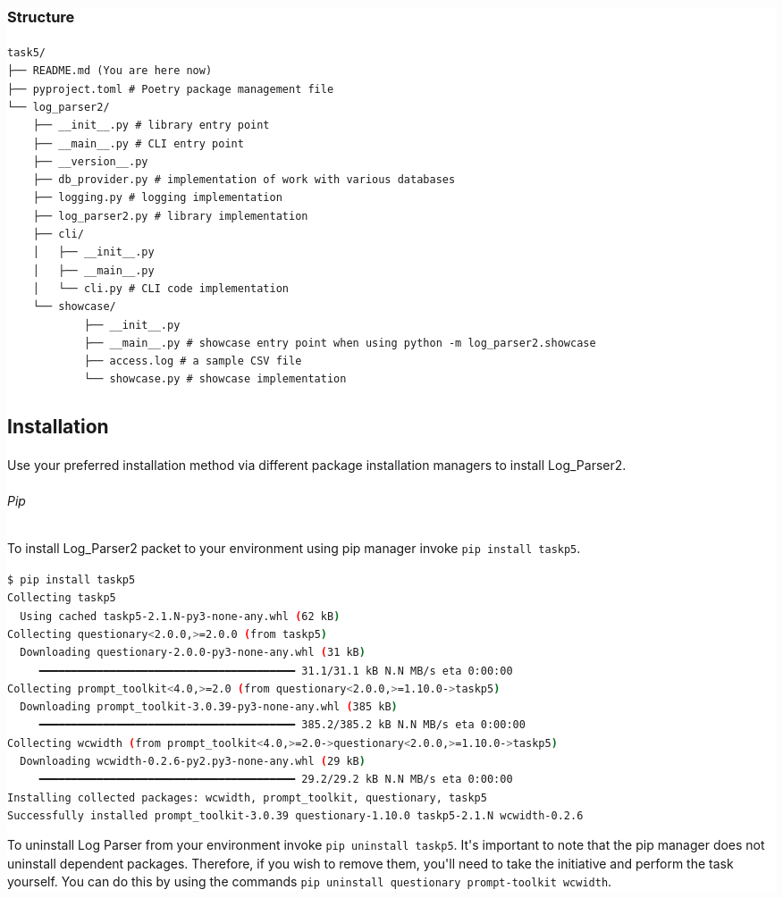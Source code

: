 ### Structure

```markdown
task5/
├── README.md (You are here now)
├── pyproject.toml # Poetry package management file
└── log_parser2/ 
    ├── __init__.py # library entry point
    ├── __main__.py # CLI entry point
    ├── __version__.py
    ├── db_provider.py # implementation of work with various databases
    ├── logging.py # logging implementation
    ├── log_parser2.py # library implementation
    ├── cli/
    │   ├── __init__.py
    │   ├── __main__.py
    │   └── cli.py # CLI code implementation
    └── showcase/
            ├── __init__.py 
            ├── __main__.py # showcase entry point when using python -m log_parser2.showcase
            ├── access.log # a sample CSV file
            └── showcase.py # showcase implementation
```

## Installation

Use your preferred installation method via different package installation managers to install Log_Parser2.

###### Pip

To install Log_Parser2 packet to your environment using pip manager invoke `pip install taskp5`.

```bash
$ pip install taskp5
Collecting taskp5
  Using cached taskp5-2.1.N-py3-none-any.whl (62 kB)
Collecting questionary<2.0.0,>=2.0.0 (from taskp5)
  Downloading questionary-2.0.0-py3-none-any.whl (31 kB)
     ━━━━━━━━━━━━━━━━━━━━━━━━━━━━━━━━━━━━━━━━ 31.1/31.1 kB N.N MB/s eta 0:00:00
Collecting prompt_toolkit<4.0,>=2.0 (from questionary<2.0.0,>=1.10.0->taskp5)
  Downloading prompt_toolkit-3.0.39-py3-none-any.whl (385 kB)
     ━━━━━━━━━━━━━━━━━━━━━━━━━━━━━━━━━━━━━━━━ 385.2/385.2 kB N.N MB/s eta 0:00:00
Collecting wcwidth (from prompt_toolkit<4.0,>=2.0->questionary<2.0.0,>=1.10.0->taskp5)
  Downloading wcwidth-0.2.6-py2.py3-none-any.whl (29 kB)
     ━━━━━━━━━━━━━━━━━━━━━━━━━━━━━━━━━━━━━━━━ 29.2/29.2 kB N.N MB/s eta 0:00:00
Installing collected packages: wcwidth, prompt_toolkit, questionary, taskp5
Successfully installed prompt_toolkit-3.0.39 questionary-1.10.0 taskp5-2.1.N wcwidth-0.2.6
```

To uninstall Log Parser from your environment invoke `pip uninstall taskp5`.
It's important to note that the pip manager does not uninstall dependent packages. Therefore, if you wish to remove them, you'll need to take
the initiative and perform the task yourself. You can do this by using the commands `pip uninstall questionary prompt-toolkit wcwidth`.
